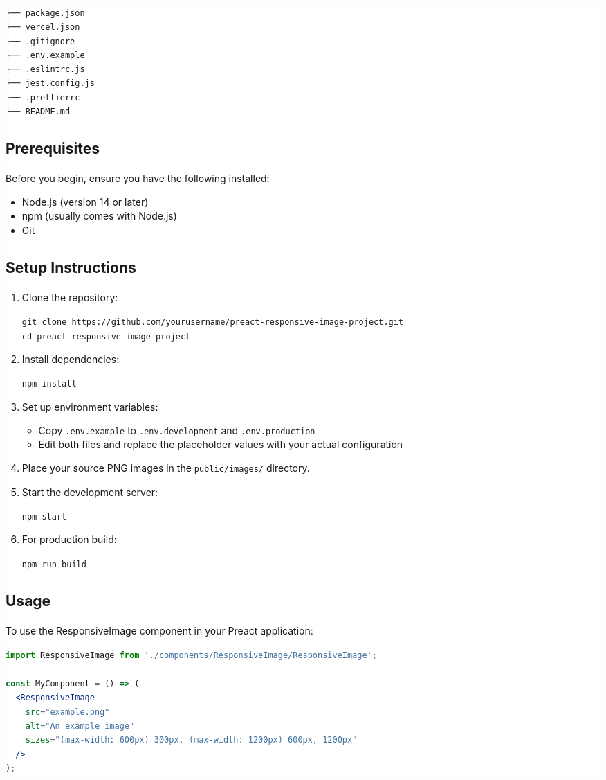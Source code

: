 ```
├── package.json
├── vercel.json
├── .gitignore
├── .env.example
├── .eslintrc.js
├── jest.config.js
├── .prettierrc
└── README.md
```

## Prerequisites

Before you begin, ensure you have the following installed:
- Node.js (version 14 or later)
- npm (usually comes with Node.js)
- Git

## Setup Instructions

1. Clone the repository:
   ```
   git clone https://github.com/yourusername/preact-responsive-image-project.git
   cd preact-responsive-image-project
   ```

2. Install dependencies:
   ```
   npm install
   ```

3. Set up environment variables:
   - Copy `.env.example` to `.env.development` and `.env.production`
   - Edit both files and replace the placeholder values with your actual configuration

4. Place your source PNG images in the `public/images/` directory.

5. Start the development server:
   ```
   npm start
   ```

6. For production build:
   ```
   npm run build
   ```

## Usage

To use the ResponsiveImage component in your Preact application:

```jsx
import ResponsiveImage from './components/ResponsiveImage/ResponsiveImage';

const MyComponent = () => (
  <ResponsiveImage
    src="example.png"
    alt="An example image"
    sizes="(max-width: 600px) 300px, (max-width: 1200px) 600px, 1200px"
  />
);
```

